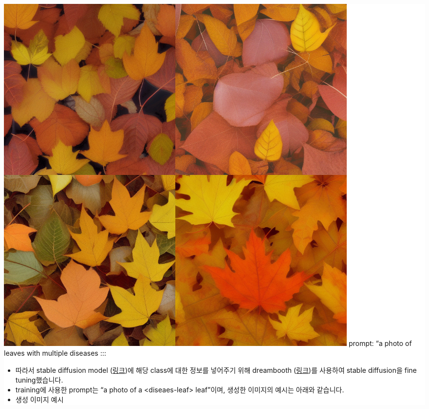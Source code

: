 <img src="../../pics/js_exp/multiple_sd.png" alt="multiple_sd" class="bg-primary mb-1" width="700px">
prompt: “a photo of leaves with multiple diseases
:::

- 따라서 stable diffusion model ([링크](https://huggingface.co/runwayml/stable-diffusion-v1-5))에 해당 class에 대한 정보를 넣어주기 위해 dreambooth ([링크](https://arxiv.org/abs/2208.12242))를 사용하여 stable diffusion을 fine tuning했습니다.
- training에 사용한 prompt는 “a photo of a \<diseaes-leaf> leaf”이며, 생성한 이미지의 예시는 아래와 같습니다.
- 생성 이미지 예시
